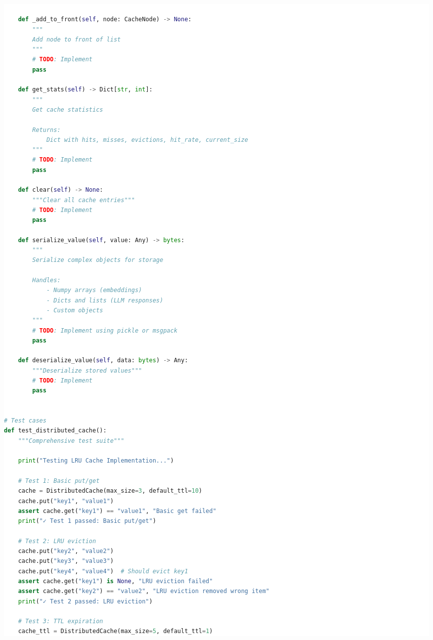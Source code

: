 ```python

    def _add_to_front(self, node: CacheNode) -> None:
        """
        Add node to front of list
        """
        # TODO: Implement
        pass

    def get_stats(self) -> Dict[str, int]:
        """
        Get cache statistics

        Returns:
            Dict with hits, misses, evictions, hit_rate, current_size
        """
        # TODO: Implement
        pass

    def clear(self) -> None:
        """Clear all cache entries"""
        # TODO: Implement
        pass

    def serialize_value(self, value: Any) -> bytes:
        """
        Serialize complex objects for storage

        Handles:
            - Numpy arrays (embeddings)
            - Dicts and lists (LLM responses)
            - Custom objects
        """
        # TODO: Implement using pickle or msgpack
        pass

    def deserialize_value(self, data: bytes) -> Any:
        """Deserialize stored values"""
        # TODO: Implement
        pass


# Test cases
def test_distributed_cache():
    """Comprehensive test suite"""

    print("Testing LRU Cache Implementation...")

    # Test 1: Basic put/get
    cache = DistributedCache(max_size=3, default_ttl=10)
    cache.put("key1", "value1")
    assert cache.get("key1") == "value1", "Basic get failed"
    print("✓ Test 1 passed: Basic put/get")

    # Test 2: LRU eviction
    cache.put("key2", "value2")
    cache.put("key3", "value3")
    cache.put("key4", "value4")  # Should evict key1
    assert cache.get("key1") is None, "LRU eviction failed"
    assert cache.get("key2") == "value2", "LRU eviction removed wrong item"
    print("✓ Test 2 passed: LRU eviction")

    # Test 3: TTL expiration
    cache_ttl = DistributedCache(max_size=5, default_ttl=1)
```